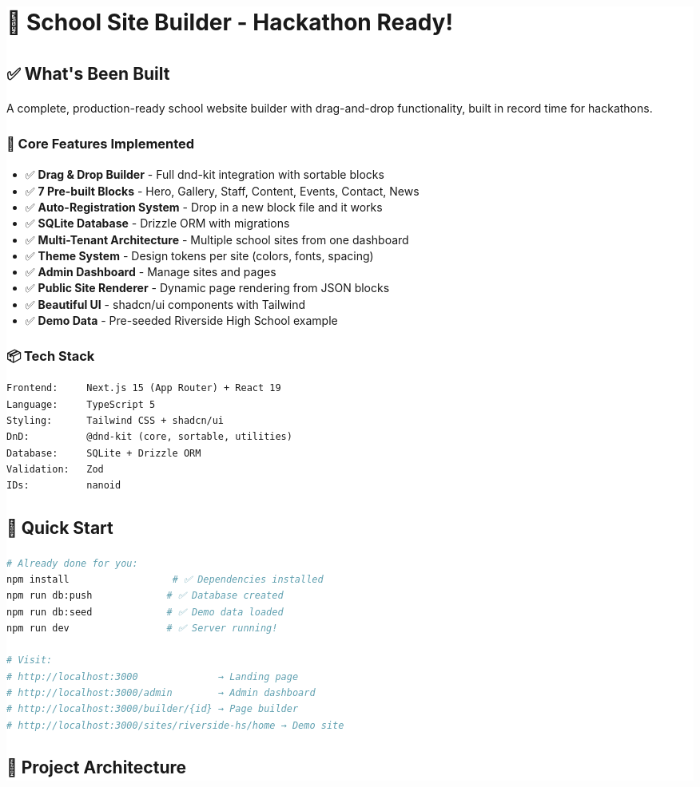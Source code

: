 # 🏫 School Site Builder - Hackathon Ready!

## ✅ What's Been Built

A complete, production-ready school website builder with drag-and-drop functionality, built in record time for hackathons.

### 🎯 Core Features Implemented

- ✅ **Drag & Drop Builder** - Full dnd-kit integration with sortable blocks
- ✅ **7 Pre-built Blocks** - Hero, Gallery, Staff, Content, Events, Contact, News
- ✅ **Auto-Registration System** - Drop in a new block file and it works
- ✅ **SQLite Database** - Drizzle ORM with migrations
- ✅ **Multi-Tenant Architecture** - Multiple school sites from one dashboard
- ✅ **Theme System** - Design tokens per site (colors, fonts, spacing)
- ✅ **Admin Dashboard** - Manage sites and pages
- ✅ **Public Site Renderer** - Dynamic page rendering from JSON blocks
- ✅ **Beautiful UI** - shadcn/ui components with Tailwind
- ✅ **Demo Data** - Pre-seeded Riverside High School example

### 📦 Tech Stack

```
Frontend:     Next.js 15 (App Router) + React 19
Language:     TypeScript 5
Styling:      Tailwind CSS + shadcn/ui
DnD:          @dnd-kit (core, sortable, utilities)
Database:     SQLite + Drizzle ORM
Validation:   Zod
IDs:          nanoid
```

## 🚀 Quick Start

```bash
# Already done for you:
npm install                  # ✅ Dependencies installed
npm run db:push             # ✅ Database created
npm run db:seed             # ✅ Demo data loaded
npm run dev                 # ✅ Server running!

# Visit:
# http://localhost:3000              → Landing page
# http://localhost:3000/admin        → Admin dashboard
# http://localhost:3000/builder/{id} → Page builder
# http://localhost:3000/sites/riverside-hs/home → Demo site
```

## 📁 Project Architecture
